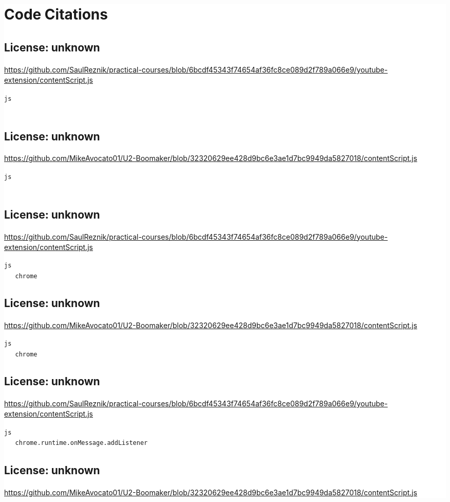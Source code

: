 # Code Citations

## License: unknown
https://github.com/SaulReznik/practical-courses/blob/6bcdf45343f74654af36fc8ce089d2f789a066e9/youtube-extension/contentScript.js

```
js
   
```


## License: unknown
https://github.com/MikeAvocato01/U2-Boomaker/blob/32320629ee428d9bc6e3ae1d7bc9949da5827018/contentScript.js

```
js
   
```


## License: unknown
https://github.com/SaulReznik/practical-courses/blob/6bcdf45343f74654af36fc8ce089d2f789a066e9/youtube-extension/contentScript.js

```
js
   chrome
```


## License: unknown
https://github.com/MikeAvocato01/U2-Boomaker/blob/32320629ee428d9bc6e3ae1d7bc9949da5827018/contentScript.js

```
js
   chrome
```


## License: unknown
https://github.com/SaulReznik/practical-courses/blob/6bcdf45343f74654af36fc8ce089d2f789a066e9/youtube-extension/contentScript.js

```
js
   chrome.runtime.onMessage.addListener
```


## License: unknown
https://github.com/MikeAvocato01/U2-Boomaker/blob/32320629ee428d9bc6e3ae1d7bc9949da5827018/contentScript.js
